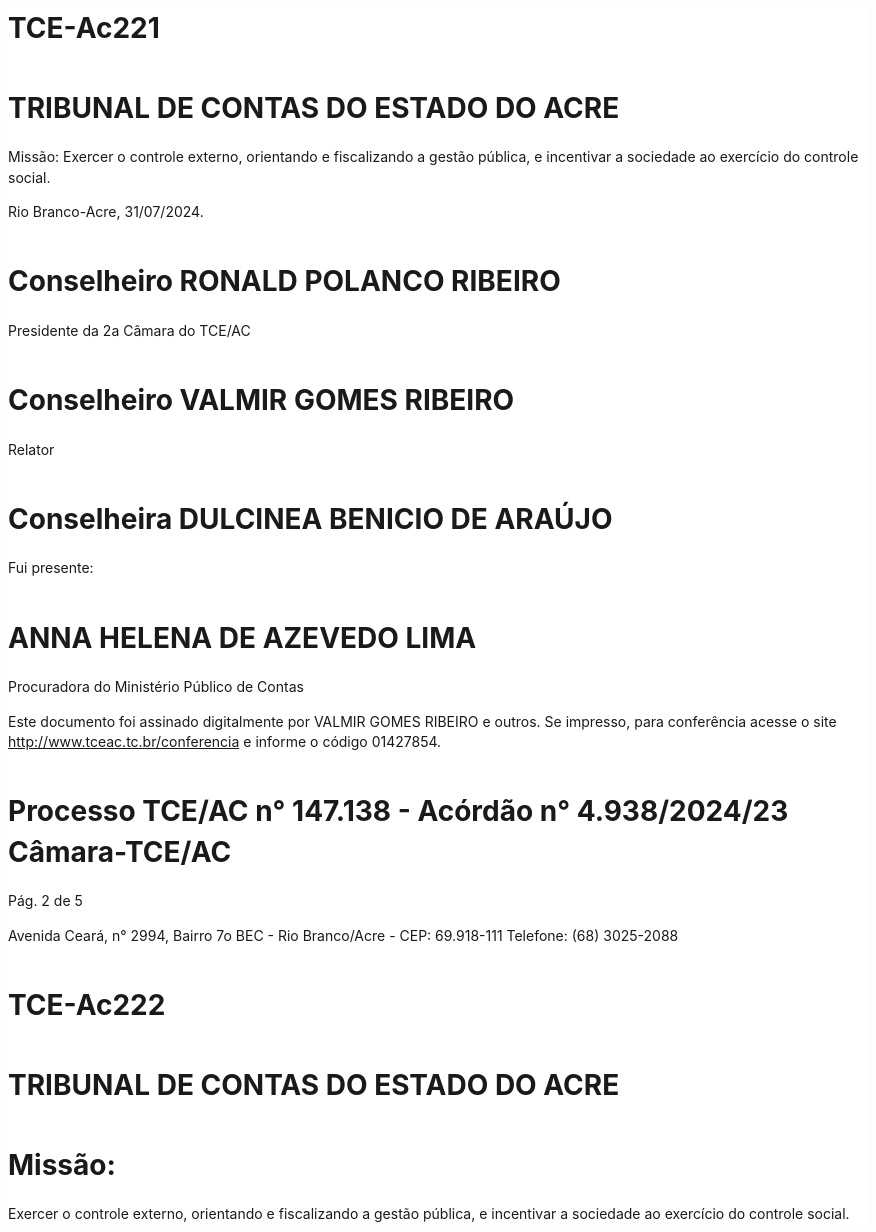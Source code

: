 # TCE-Ac221

# TRIBUNAL DE CONTAS DO ESTADO DO ACRE

Missão: Exercer o controle externo, orientando e fiscalizando a gestão pública, e incentivar a sociedade ao exercício do controle social.

Rio Branco-Acre, 31/07/2024.

# Conselheiro RONALD POLANCO RIBEIRO

Presidente da 2a Câmara do TCE/AC

# Conselheiro VALMIR GOMES RIBEIRO

Relator

# Conselheira DULCINEA BENICIO DE ARAÚJO

Fui presente:

# ANNA HELENA DE AZEVEDO LIMA

Procuradora do Ministério Público de Contas

Este documento foi assinado digitalmente por VALMIR GOMES RIBEIRO e outros. Se impresso, para conferência acesse o site http://www.tceac.tc.br/conferencia e informe o código 01427854.

# Processo TCE/AC n° 147.138 - Acórdão n° 4.938/2024/23 Câmara-TCE/AC

Pág. 2 de 5

Avenida Ceará, n° 2994, Bairro 7o BEC - Rio Branco/Acre - CEP: 69.918-111
Telefone: (68) 3025-2088

# TCE-Ac222

# TRIBUNAL DE CONTAS DO ESTADO DO ACRE

# Missão:

Exercer o controle externo, orientando e fiscalizando a gestão pública, e incentivar a sociedade ao exercício do controle social.
